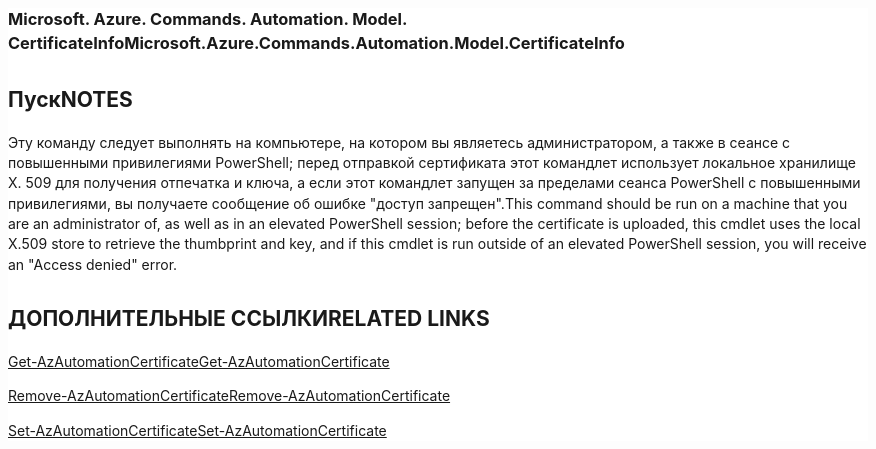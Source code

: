 ### <span data-ttu-id="8ac80-141">Microsoft. Azure. Commands. Automation. Model. CertificateInfo</span><span class="sxs-lookup"><span data-stu-id="8ac80-141">Microsoft.Azure.Commands.Automation.Model.CertificateInfo</span></span>

## <span data-ttu-id="8ac80-142">Пуск</span><span class="sxs-lookup"><span data-stu-id="8ac80-142">NOTES</span></span>

<span data-ttu-id="8ac80-143">Эту команду следует выполнять на компьютере, на котором вы являетесь администратором, а также в сеансе с повышенными привилегиями PowerShell; перед отправкой сертификата этот командлет использует локальное хранилище X. 509 для получения отпечатка и ключа, а если этот командлет запущен за пределами сеанса PowerShell с повышенными привилегиями, вы получаете сообщение об ошибке "доступ запрещен".</span><span class="sxs-lookup"><span data-stu-id="8ac80-143">This command should be run on a machine that you are an administrator of, as well as in an elevated PowerShell session; before the certificate is uploaded, this cmdlet uses the local X.509 store to retrieve the thumbprint and key, and if this cmdlet is run outside of an elevated PowerShell session, you will receive an "Access denied" error.</span></span>

## <span data-ttu-id="8ac80-144">ДОПОЛНИТЕЛЬНЫЕ ССЫЛКИ</span><span class="sxs-lookup"><span data-stu-id="8ac80-144">RELATED LINKS</span></span>

[<span data-ttu-id="8ac80-145">Get-AzAutomationCertificate</span><span class="sxs-lookup"><span data-stu-id="8ac80-145">Get-AzAutomationCertificate</span></span>](./Get-AzAutomationCertificate.md)

[<span data-ttu-id="8ac80-146">Remove-AzAutomationCertificate</span><span class="sxs-lookup"><span data-stu-id="8ac80-146">Remove-AzAutomationCertificate</span></span>](./Remove-AzAutomationCertificate.md)

[<span data-ttu-id="8ac80-147">Set-AzAutomationCertificate</span><span class="sxs-lookup"><span data-stu-id="8ac80-147">Set-AzAutomationCertificate</span></span>](./Set-AzAutomationCertificate.md)


